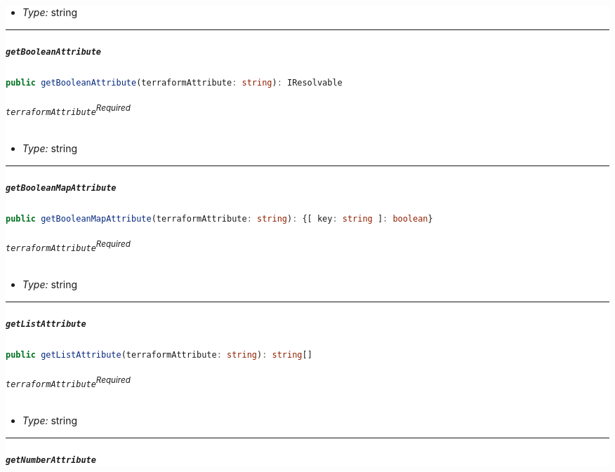 - *Type:* string

---

##### `getBooleanAttribute` <a name="getBooleanAttribute" id="@cdktf/provider-gitlab.integrationTelegram.IntegrationTelegram.getBooleanAttribute"></a>

```typescript
public getBooleanAttribute(terraformAttribute: string): IResolvable
```

###### `terraformAttribute`<sup>Required</sup> <a name="terraformAttribute" id="@cdktf/provider-gitlab.integrationTelegram.IntegrationTelegram.getBooleanAttribute.parameter.terraformAttribute"></a>

- *Type:* string

---

##### `getBooleanMapAttribute` <a name="getBooleanMapAttribute" id="@cdktf/provider-gitlab.integrationTelegram.IntegrationTelegram.getBooleanMapAttribute"></a>

```typescript
public getBooleanMapAttribute(terraformAttribute: string): {[ key: string ]: boolean}
```

###### `terraformAttribute`<sup>Required</sup> <a name="terraformAttribute" id="@cdktf/provider-gitlab.integrationTelegram.IntegrationTelegram.getBooleanMapAttribute.parameter.terraformAttribute"></a>

- *Type:* string

---

##### `getListAttribute` <a name="getListAttribute" id="@cdktf/provider-gitlab.integrationTelegram.IntegrationTelegram.getListAttribute"></a>

```typescript
public getListAttribute(terraformAttribute: string): string[]
```

###### `terraformAttribute`<sup>Required</sup> <a name="terraformAttribute" id="@cdktf/provider-gitlab.integrationTelegram.IntegrationTelegram.getListAttribute.parameter.terraformAttribute"></a>

- *Type:* string

---

##### `getNumberAttribute` <a name="getNumberAttribute" id="@cdktf/provider-gitlab.integrationTelegram.IntegrationTelegram.getNumberAttribute"></a>
